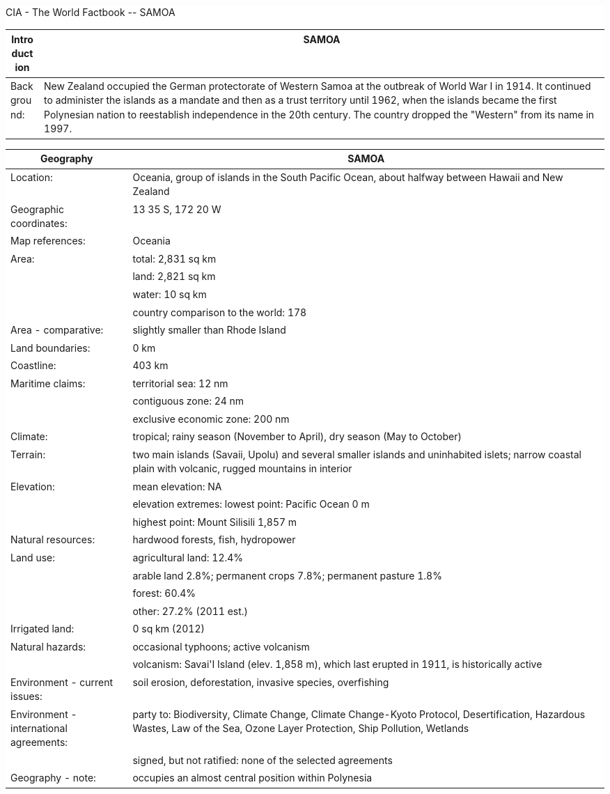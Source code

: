 CIA - The World Factbook -- SAMOA

| Introduction | SAMOA |
| --- | --- |
| Background: | New Zealand occupied the German protectorate of Western Samoa at the outbreak of World War I in 1914. It continued to administer the islands as a mandate and then as a trust territory until 1962, when the islands became the first Polynesian nation to reestablish independence in the 20th century. The country dropped the "Western" from its name in 1997. |

| Geography | SAMOA |
| --- | --- |
| Location: | Oceania, group of islands in the South Pacific Ocean, about halfway between Hawaii and New Zealand |
| Geographic coordinates: | 13 35 S, 172 20 W |
| Map references: | Oceania |
| Area: | total: 2,831 sq km |
| | land: 2,821 sq km |
| | water: 10 sq km |
| | country comparison to the world: 178 |
| Area - comparative: | slightly smaller than Rhode Island |
| Land boundaries: | 0 km |
| Coastline: | 403 km |
| Maritime claims: | territorial sea: 12 nm |
| | contiguous zone: 24 nm |
| | exclusive economic zone: 200 nm |
| Climate: | tropical; rainy season (November to April), dry season (May to October) |
| Terrain: | two main islands (Savaii, Upolu) and several smaller islands and uninhabited islets; narrow coastal plain with volcanic, rugged mountains in interior |
| Elevation: | mean elevation: NA |
| | elevation extremes: lowest point: Pacific Ocean 0 m |
| | highest point: Mount Silisili 1,857 m |
| Natural resources: | hardwood forests, fish, hydropower |
| Land use: | agricultural land: 12.4% |
| | arable land 2.8%; permanent crops 7.8%; permanent pasture 1.8% |
| | forest: 60.4% |
| | other: 27.2% (2011 est.) |
| Irrigated land: | 0 sq km (2012) |
| Natural hazards: | occasional typhoons; active volcanism |
| | volcanism: Savai'I Island (elev. 1,858 m), which last erupted in 1911, is historically active |
| Environment - current issues: | soil erosion, deforestation, invasive species, overfishing |
| Environment - international agreements: | party to: Biodiversity, Climate Change, Climate Change-Kyoto Protocol, Desertification, Hazardous Wastes, Law of the Sea, Ozone Layer Protection, Ship Pollution, Wetlands |
| | signed, but not ratified: none of the selected agreements |
| Geography - note: | occupies an almost central position within Polynesia |
